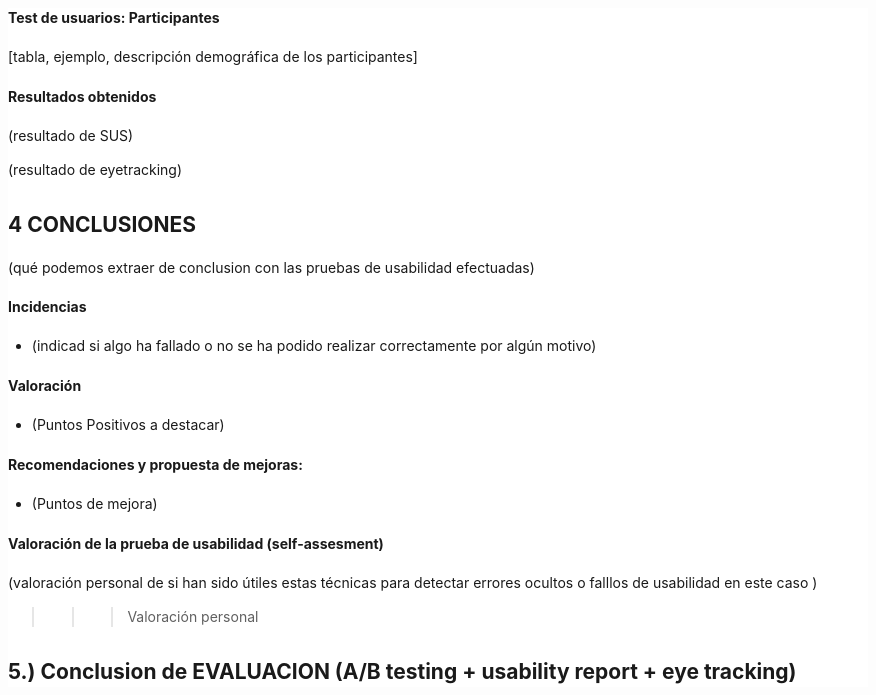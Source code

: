 
#### Test de usuarios: Participantes

[tabla, ejemplo, descripción demográfica de los participantes]





#### Resultados obtenidos



(resultado de SUS)



(resultado de eyetracking)









## 4 CONCLUSIONES 



(qué podemos extraer de conclusion con las pruebas de usabilidad efectuadas)



#### Incidencias

* (indicad si algo ha fallado o no se ha podido realizar correctamente por algún motivo)



#### Valoración 

* (Puntos Positivos a destacar)



#### Recomendaciones y propuesta de mejoras: 

* (Puntos de mejora)







#### Valoración de la prueba de usabilidad (self-assesment)

(valoración personal de si han sido útiles estas técnicas para detectar errores ocultos o falllos de usabilidad en este caso )




>>> Valoración personal 





5.) Conclusion de EVALUACION (A/B testing + usability report + eye tracking) 
----
